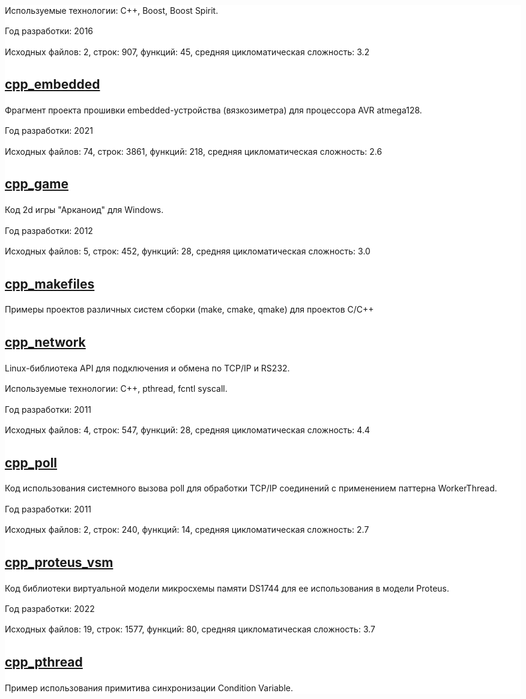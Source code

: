 Используемые технологии: С++, Boost, Boost Spirit.

Год разработки: 2016

Исходных файлов: 2, строк: 907, функций: 45, средняя цикломатическая сложность: 3.2 


## [cpp_embedded](/c_cpp/cpp_embedded)
Фрагмент проекта прошивки embedded-устройства (вязкозиметра) для процессора AVR atmega128. 

Год разработки: 2021

Исходных файлов: 74, строк: 3861, функций: 218, средняя цикломатическая сложность: 2.6 


## [cpp_game](/c_cpp/cpp_game)
Код 2d игры "Арканоид" для Windows.

Год разработки: 2012

Исходных файлов: 5, строк: 452, функций: 28, средняя цикломатическая сложность: 3.0 


## [cpp_makefiles](/c_cpp/cpp_makefiles)
Примеры проектов различных систем сборки (make, cmake, qmake) для проектов C/С++


## [cpp_network](/c_cpp/cpp_network)
Linux-библиотека API для подключения и обмена по TCP/IP и RS232.

Используемые технологии: С++, pthread, fcntl syscall.

Год разработки: 2011

Исходных файлов: 4, строк: 547, функций: 28, средняя цикломатическая сложность: 4.4 


## [cpp_poll](/c_cpp/cpp_poll)
Код использования системного вызова poll для обработки TCP/IP соединений с применением паттерна WorkerThread.

Год разработки: 2011

Исходных файлов: 2, строк: 240, функций: 14, средняя цикломатическая сложность: 2.7 


## [cpp_proteus_vsm](/c_cpp/cpp_proteus_vsm)
Код библиотеки виртуальной модели микросхемы памяти DS1744 для ее использования в модели Proteus.

Год разработки: 2022

Исходных файлов: 19, строк: 1577, функций: 80, средняя цикломатическая сложность: 3.7 


## [cpp_pthread](/c_cpp/cpp_pthread)
Пример использования примитива синхронизации Condition Variable.
